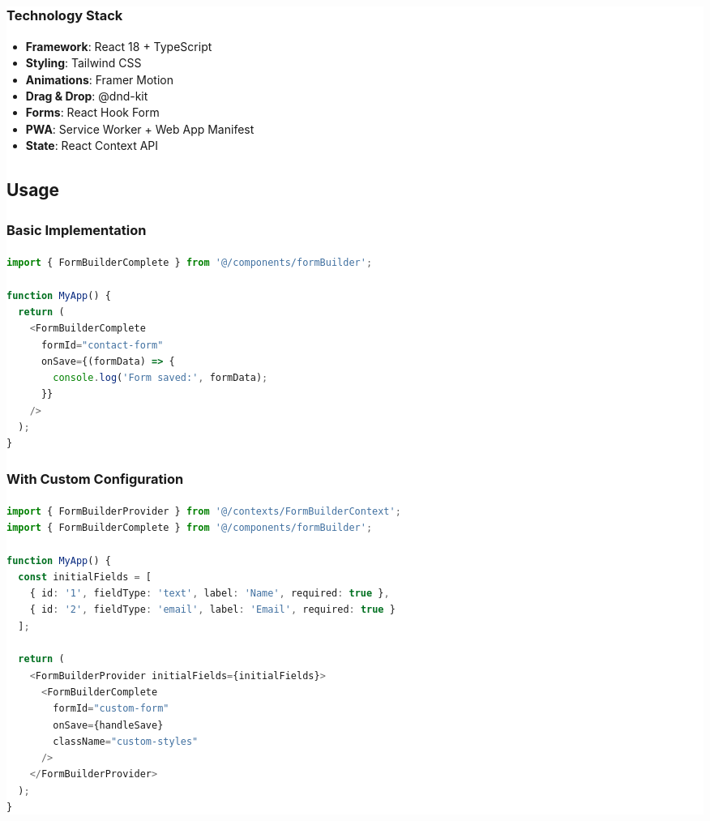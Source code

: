 ### Technology Stack
- **Framework**: React 18 + TypeScript
- **Styling**: Tailwind CSS
- **Animations**: Framer Motion
- **Drag & Drop**: @dnd-kit
- **Forms**: React Hook Form
- **PWA**: Service Worker + Web App Manifest
- **State**: React Context API

## Usage

### Basic Implementation
```typescript
import { FormBuilderComplete } from '@/components/formBuilder';

function MyApp() {
  return (
    <FormBuilderComplete 
      formId="contact-form"
      onSave={(formData) => {
        console.log('Form saved:', formData);
      }}
    />
  );
}
```

### With Custom Configuration
```typescript
import { FormBuilderProvider } from '@/contexts/FormBuilderContext';
import { FormBuilderComplete } from '@/components/formBuilder';

function MyApp() {
  const initialFields = [
    { id: '1', fieldType: 'text', label: 'Name', required: true },
    { id: '2', fieldType: 'email', label: 'Email', required: true }
  ];

  return (
    <FormBuilderProvider initialFields={initialFields}>
      <FormBuilderComplete 
        formId="custom-form"
        onSave={handleSave}
        className="custom-styles"
      />
    </FormBuilderProvider>
  );
}
```
